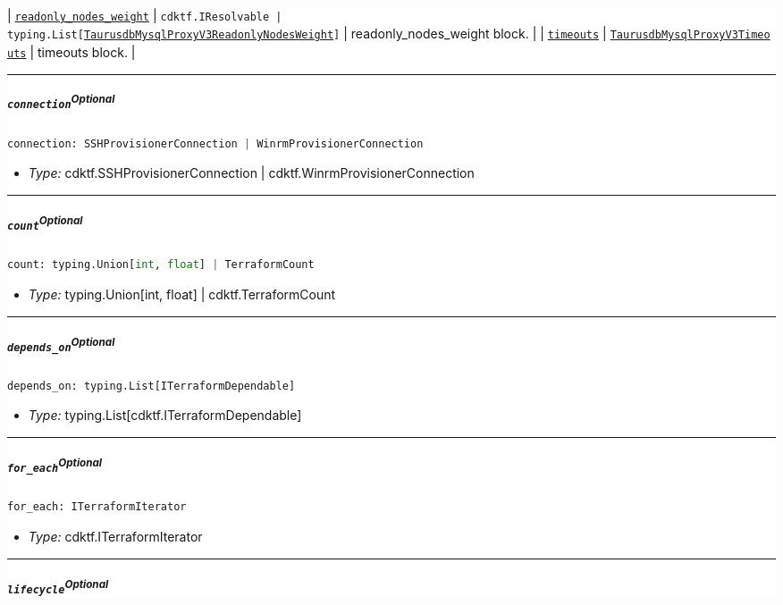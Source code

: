 | <code><a href="#@cdktf/provider-opentelekomcloud.taurusdbMysqlProxyV3.TaurusdbMysqlProxyV3Config.property.readonlyNodesWeight">readonly_nodes_weight</a></code> | <code>cdktf.IResolvable \| typing.List[<a href="#@cdktf/provider-opentelekomcloud.taurusdbMysqlProxyV3.TaurusdbMysqlProxyV3ReadonlyNodesWeight">TaurusdbMysqlProxyV3ReadonlyNodesWeight</a>]</code> | readonly_nodes_weight block. |
| <code><a href="#@cdktf/provider-opentelekomcloud.taurusdbMysqlProxyV3.TaurusdbMysqlProxyV3Config.property.timeouts">timeouts</a></code> | <code><a href="#@cdktf/provider-opentelekomcloud.taurusdbMysqlProxyV3.TaurusdbMysqlProxyV3Timeouts">TaurusdbMysqlProxyV3Timeouts</a></code> | timeouts block. |

---

##### `connection`<sup>Optional</sup> <a name="connection" id="@cdktf/provider-opentelekomcloud.taurusdbMysqlProxyV3.TaurusdbMysqlProxyV3Config.property.connection"></a>

```python
connection: SSHProvisionerConnection | WinrmProvisionerConnection
```

- *Type:* cdktf.SSHProvisionerConnection | cdktf.WinrmProvisionerConnection

---

##### `count`<sup>Optional</sup> <a name="count" id="@cdktf/provider-opentelekomcloud.taurusdbMysqlProxyV3.TaurusdbMysqlProxyV3Config.property.count"></a>

```python
count: typing.Union[int, float] | TerraformCount
```

- *Type:* typing.Union[int, float] | cdktf.TerraformCount

---

##### `depends_on`<sup>Optional</sup> <a name="depends_on" id="@cdktf/provider-opentelekomcloud.taurusdbMysqlProxyV3.TaurusdbMysqlProxyV3Config.property.dependsOn"></a>

```python
depends_on: typing.List[ITerraformDependable]
```

- *Type:* typing.List[cdktf.ITerraformDependable]

---

##### `for_each`<sup>Optional</sup> <a name="for_each" id="@cdktf/provider-opentelekomcloud.taurusdbMysqlProxyV3.TaurusdbMysqlProxyV3Config.property.forEach"></a>

```python
for_each: ITerraformIterator
```

- *Type:* cdktf.ITerraformIterator

---

##### `lifecycle`<sup>Optional</sup> <a name="lifecycle" id="@cdktf/provider-opentelekomcloud.taurusdbMysqlProxyV3.TaurusdbMysqlProxyV3Config.property.lifecycle"></a>
